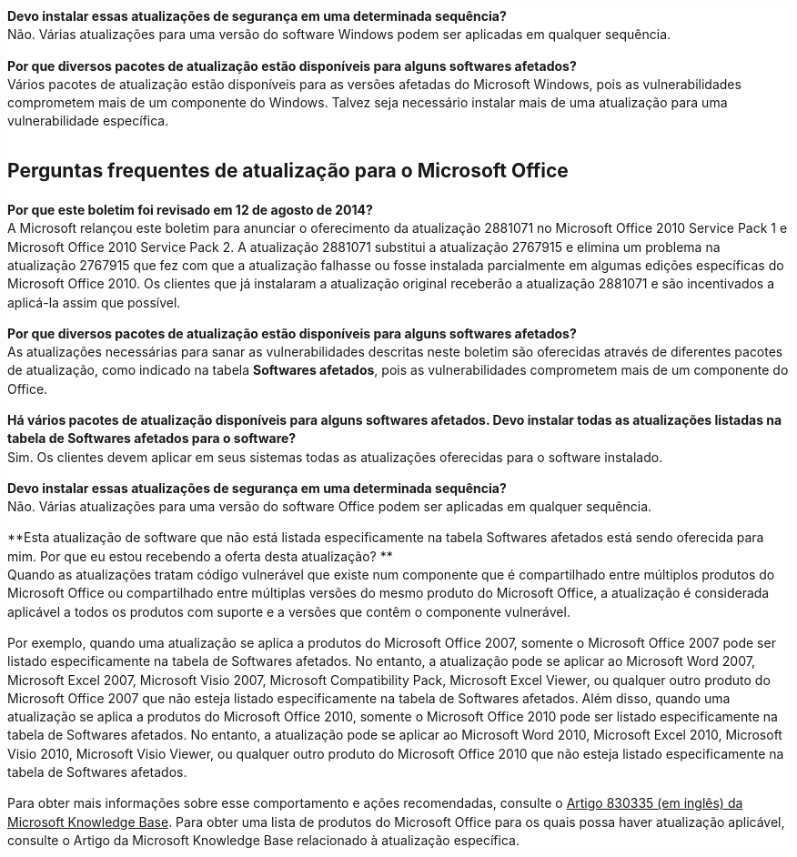 **Devo instalar essas atualizações de segurança em uma determinada sequência?**  
Não. Várias atualizações para uma versão do software Windows podem ser aplicadas em qualquer sequência.
  
**Por que diversos pacotes de atualização estão disponíveis para alguns softwares afetados?**  
Vários pacotes de atualização estão disponíveis para as versões afetadas do Microsoft Windows, pois as vulnerabilidades comprometem mais de um componente do Windows. Talvez seja necessário instalar mais de uma atualização para uma vulnerabilidade específica.
  
Perguntas frequentes de atualização para o Microsoft Office  
-----------------------------------------------------------
  
<span id="sectionToggle2"></span>
**Por que este boletim foi revisado em 12 de agosto de 2014?**  
A Microsoft relançou este boletim para anunciar o oferecimento da atualização 2881071 no Microsoft Office 2010 Service Pack 1 e Microsoft Office 2010 Service Pack 2. A atualização 2881071 substitui a atualização 2767915 e elimina um problema na atualização 2767915 que fez com que a atualização falhasse ou fosse instalada parcialmente em algumas edições específicas do Microsoft Office 2010. Os clientes que já instalaram a atualização original receberão a atualização 2881071 e são incentivados a aplicá-la assim que possível.
  
**Por que diversos pacotes de atualização estão disponíveis para alguns softwares afetados?**  
As atualizações necessárias para sanar as vulnerabilidades descritas neste boletim são oferecidas através de diferentes pacotes de atualização, como indicado na tabela **Softwares afetados**, pois as vulnerabilidades comprometem mais de um componente do Office.
  
**Há vários pacotes de atualização disponíveis para alguns softwares afetados. Devo instalar todas as atualizações listadas na tabela de Softwares afetados para o software?**  
Sim. Os clientes devem aplicar em seus sistemas todas as atualizações oferecidas para o software instalado.
  
**Devo instalar essas atualizações de segurança em uma determinada sequência?**  
Não. Várias atualizações para uma versão do software Office podem ser aplicadas em qualquer sequência.
  
**Esta atualização de software que não está listada especificamente na tabela Softwares afetados está sendo oferecida para mim. Por que eu estou recebendo a oferta desta atualização? **  
Quando as atualizações tratam código vulnerável que existe num componente que é compartilhado entre múltiplos produtos do Microsoft Office ou compartilhado entre múltiplas versões do mesmo produto do Microsoft Office, a atualização é considerada aplicável a todos os produtos com suporte e a versões que contêm o componente vulnerável.
  
Por exemplo, quando uma atualização se aplica a produtos do Microsoft Office 2007, somente o Microsoft Office 2007 pode ser listado especificamente na tabela de Softwares afetados. No entanto, a atualização pode se aplicar ao Microsoft Word 2007, Microsoft Excel 2007, Microsoft Visio 2007, Microsoft Compatibility Pack, Microsoft Excel Viewer, ou qualquer outro produto do Microsoft Office 2007 que não esteja listado especificamente na tabela de Softwares afetados. Além disso, quando uma atualização se aplica a produtos do Microsoft Office 2010, somente o Microsoft Office 2010 pode ser listado especificamente na tabela de Softwares afetados. No entanto, a atualização pode se aplicar ao Microsoft Word 2010, Microsoft Excel 2010, Microsoft Visio 2010, Microsoft Visio Viewer, ou qualquer outro produto do Microsoft Office 2010 que não esteja listado especificamente na tabela de Softwares afetados.
  
Para obter mais informações sobre esse comportamento e ações recomendadas, consulte o [Artigo 830335 (em inglês) da Microsoft Knowledge Base](https://support.microsoft.com/kb/830335). Para obter uma lista de produtos do Microsoft Office para os quais possa haver atualização aplicável, consulte o Artigo da Microsoft Knowledge Base relacionado à atualização específica.
  